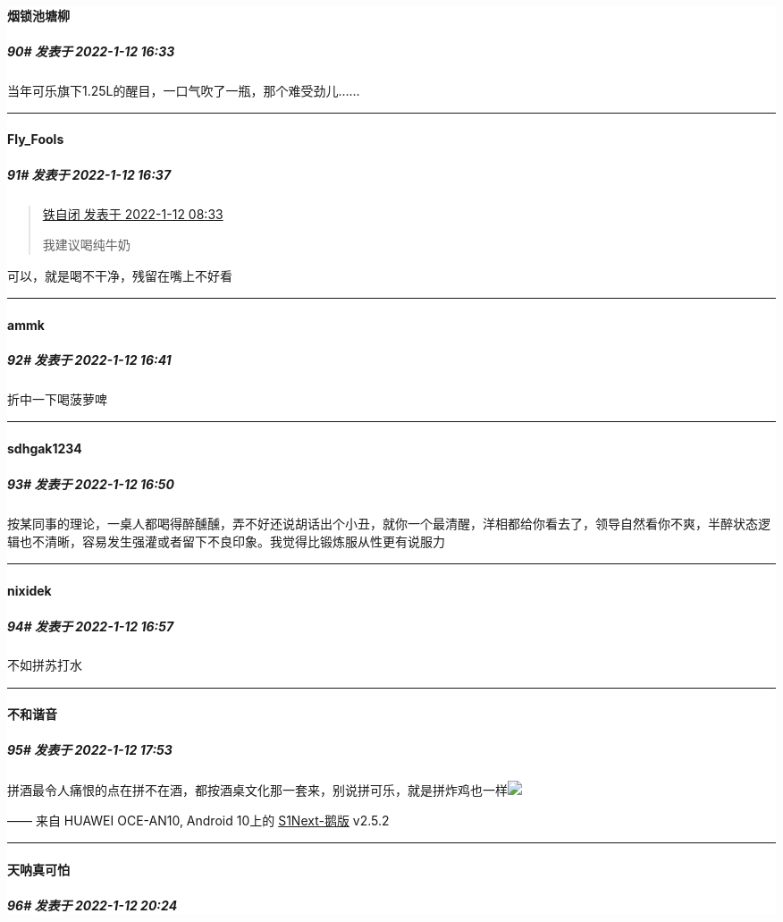 ####  烟锁池塘柳  
##### 90#       发表于 2022-1-12 16:33

当年可乐旗下1.25L的醒目，一口气吹了一瓶，那个难受劲儿……



*****

####  Fly_Fools  
##### 91#       发表于 2022-1-12 16:37

<blockquote><a href="httphttps://bbs.saraba1st.com/2b/forum.php?mod=redirect&amp;goto=findpost&amp;pid=54255018&amp;ptid=2046914" target="_blank">铁自闭 发表于 2022-1-12 08:33</a>

我建议喝纯牛奶</blockquote>
可以，就是喝不干净，残留在嘴上不好看

*****

####  ammk  
##### 92#       发表于 2022-1-12 16:41

折中一下喝菠萝啤



*****

####  sdhgak1234  
##### 93#       发表于 2022-1-12 16:50

按某同事的理论，一桌人都喝得醉醺醺，弄不好还说胡话出个小丑，就你一个最清醒，洋相都给你看去了，领导自然看你不爽，半醉状态逻辑也不清晰，容易发生强灌或者留下不良印象。我觉得比锻炼服从性更有说服力

*****

####  nixidek  
##### 94#       发表于 2022-1-12 16:57

不如拼苏打水



*****

####  不和谐音  
##### 95#       发表于 2022-1-12 17:53

拼酒最令人痛恨的点在拼不在酒，都按酒桌文化那一套来，别说拼可乐，就是拼炸鸡也一样<img src="https://static.saraba1st.com/image/smiley/face2017/002.png" referrerpolicy="no-referrer">

—— 来自 HUAWEI OCE-AN10, Android 10上的 [S1Next-鹅版](https://github.com/ykrank/S1-Next/releases) v2.5.2



*****

####  天呐真可怕  
##### 96#       发表于 2022-1-12 20:24
